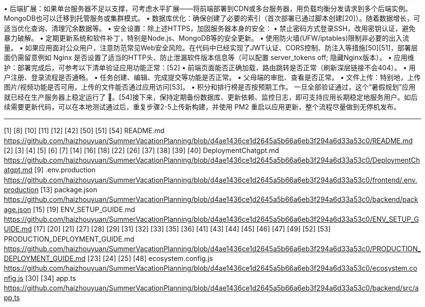 •	后端扩展：如果单台服务器不足以支撑，可考虑水平扩展——将前端部署到CDN或多台服务器，用负载均衡分发请求到多个后端实例。MongoDB也可以迁移到托管服务或集群模式。
•	数据库优化：确保创建了必要的索引（首次部署已通过脚本创建[20]）。随着数据增长，可适当优化查询、清理冗余数据等。
•	安全设置：除上述HTTPS，加固服务器本身的安全：
•	禁止密码方式登录SSH，改用密钥认证，避免暴力破解。
•	定期更新系统和软件补丁，特别是Node.js、MongoDB等的安全更新。
•	使用防火墙(UFW/iptables)限制非必要的出入流量。
•	如果应用面对公众用户，注意防范常见Web安全风险。在代码中已经实现了JWT认证、CORS控制、防注入等措施[50][51]，部署层面仍需留意例如 Nginx 是否设置了适当的HTTP头、防止泄漏软件版本信息等（可以配置 server_tokens off; 隐藏Nginx版本）。
•	应用维护：部署完成后，可参考以下清单验证应用功能正常：[52]
•	前端页面能否正确加载，路由跳转是否正常（刷新深层链接不会404）。
•	用户注册、登录流程是否通畅。
•	任务创建、编辑、完成提交等功能是否正常。
•	父母端的审批、查看是否正常。
•	文件上传：特别地，上传图片/视频功能是否可用，上传的文件能否通过应用访问[53]。
•	积分和排行榜是否按预期工作。
一旦全部验证通过，这个“暑假规划”应用就已经在生产服务器上稳定运行了 🎉。[54]接下来，保持定期备份数据库、更新依赖、监控日志，即可支持应用长期稳定地服务用户。如后续需要更新代码，可以在本地测试通过后，重复步骤2-5上传新构建，并使用 PM2 重启以应用更新，整个流程尽量做到无停机发布。
________________________________________
[1] [8] [10] [11] [12] [42] [50] [51] [54] README.md
https://github.com/haizhouyuan/SummerVacationPlanning/blob/d4ae1436ce1d2645a5b66a6eb3f294a6d33a53c0/README.md
[2] [3] [4] [5] [6] [7] [14] [16] [18] [22] [26] [37] [38] [39] [40] DeploymentChatgpt.md
https://github.com/haizhouyuan/SummerVacationPlanning/blob/d4ae1436ce1d2645a5b66a6eb3f294a6d33a53c0/DeploymentChatgpt.md
[9] .env.production
https://github.com/haizhouyuan/SummerVacationPlanning/blob/d4ae1436ce1d2645a5b66a6eb3f294a6d33a53c0/frontend/.env.production
[13] package.json
https://github.com/haizhouyuan/SummerVacationPlanning/blob/d4ae1436ce1d2645a5b66a6eb3f294a6d33a53c0/backend/package.json
[15] [19] ENV_SETUP_GUIDE.md
https://github.com/haizhouyuan/SummerVacationPlanning/blob/d4ae1436ce1d2645a5b66a6eb3f294a6d33a53c0/ENV_SETUP_GUIDE.md
[17] [20] [21] [27] [28] [29] [31] [32] [33] [35] [36] [41] [43] [44] [45] [46] [47] [49] [52] [53] PRODUCTION_DEPLOYMENT_GUIDE.md
https://github.com/haizhouyuan/SummerVacationPlanning/blob/d4ae1436ce1d2645a5b66a6eb3f294a6d33a53c0/PRODUCTION_DEPLOYMENT_GUIDE.md
[23] [24] [25] [48] ecosystem.config.js
https://github.com/haizhouyuan/SummerVacationPlanning/blob/d4ae1436ce1d2645a5b66a6eb3f294a6d33a53c0/ecosystem.config.js
[30] [34] app.ts
https://github.com/haizhouyuan/SummerVacationPlanning/blob/d4ae1436ce1d2645a5b66a6eb3f294a6d33a53c0/backend/src/app.ts
